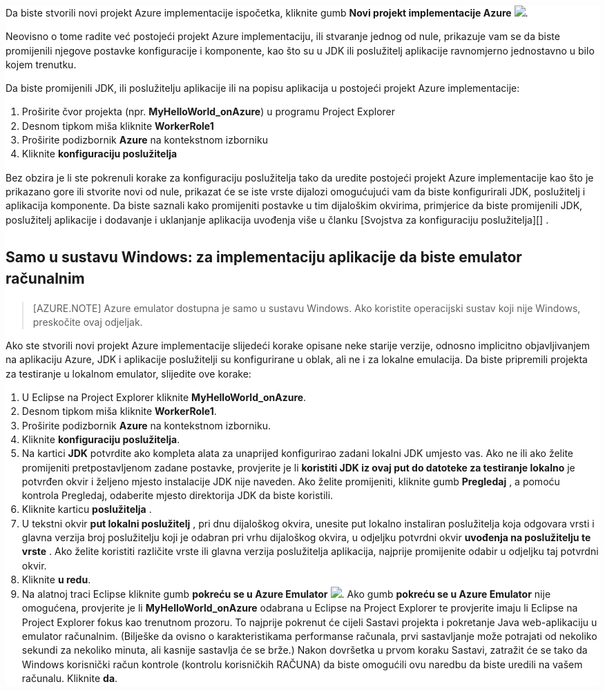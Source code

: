 Da biste stvorili novi projekt Azure implementacije ispočetka, kliknite gumb **Novi projekt implementacije Azure** ![][ic710876].

Neovisno o tome radite već postojeći projekt Azure implementaciju, ili stvaranje jednog od nule, prikazuje vam se da biste promijenili njegove postavke konfiguracije i komponente, kao što su u JDK ili poslužitelj aplikacije ravnomjerno jednostavno u bilo kojem trenutku.

Da biste promijenili JDK, ili poslužitelju aplikacije ili na popisu aplikacija u postojeći projekt Azure implementacije:

1. Proširite čvor projekta (npr. **MyHelloWorld_onAzure**) u programu Project Explorer
2. Desnom tipkom miša kliknite **WorkerRole1**
3. Proširite podizbornik **Azure** na kontekstnom izborniku
4. Kliknite **konfiguraciju poslužitelja**

Bez obzira je li ste pokrenuli korake za konfiguraciju poslužitelja tako da uredite postojeći projekt Azure implementacije kao što je prikazano gore ili stvorite novi od nule, prikazat će se iste vrste dijalozi omogućujući vam da biste konfigurirali JDK, poslužitelj i aplikacija komponente. Da biste saznali kako promijeniti postavke u tim dijaloškim okvirima, primjerice da biste promijenili JDK, poslužitelj aplikacije i dodavanje i uklanjanje aplikacija uvođenja više u članku [Svojstva za konfiguraciju poslužitelja][] .

## <a name="windows-only-to-deploy-your-application-to-the-compute-emulator"></a>Samo u sustavu Windows: za implementaciju aplikacije da biste emulator računalnim ##

>[AZURE.NOTE] Azure emulator dostupna je samo u sustavu Windows. Ako koristite operacijski sustav koji nije Windows, preskočite ovaj odjeljak.

Ako ste stvorili novi projekt Azure implementacije slijedeći korake opisane neke starije verzije, odnosno implicitno objavljivanjem na aplikaciju Azure, JDK i aplikacije poslužitelji su konfigurirane u oblak, ali ne i za lokalne emulacija. Da biste pripremili projekta za testiranje u lokalnom emulator, slijedite ove korake:

1. U Eclipse na Project Explorer kliknite **MyHelloWorld_onAzure**.
1. Desnom tipkom miša kliknite **WorkerRole1**.
1. Proširite podizbornik **Azure** na kontekstnom izborniku.
1. Kliknite **konfiguraciju poslužitelja**.
1. Na kartici **JDK** potvrdite ako kompleta alata za unaprijed konfigurirao zadani lokalni JDK umjesto vas. Ako ne ili ako želite promijeniti pretpostavljenom zadane postavke, provjerite je li **koristiti JDK iz ovaj put do datoteke za testiranje lokalno** je potvrđen okvir i željeno mjesto instalacije JDK nije naveden. Ako želite promijeniti, kliknite gumb **Pregledaj** , a pomoću kontrola Pregledaj, odaberite mjesto direktorija JDK da biste koristili.
1. Kliknite karticu **poslužitelja** .
1. U tekstni okvir **put lokalni poslužitelj** , pri dnu dijaloškog okvira, unesite put lokalno instaliran poslužitelja koja odgovara vrsti i glavna verzija broj poslužitelju koji je odabran pri vrhu dijaloškog okvira, u odjeljku potvrdni okvir **uvođenja na poslužitelju te vrste** . Ako želite koristiti različite vrste ili glavna verzija poslužitelja aplikacija, najprije promijenite odabir u odjeljku taj potvrdni okvir.
1. Kliknite **u redu**.
1. Na alatnoj traci Eclipse kliknite gumb **pokreću se u Azure Emulator** ![][ic710879]. Ako gumb **pokreću se u Azure Emulator** nije omogućena, provjerite je li **MyHelloWorld_onAzure** odabrana u Eclipse na Project Explorer te provjerite imaju li Eclipse na Project Explorer fokus kao trenutnom prozoru. To najprije pokrenut će cijeli Sastavi projekta i pokretanje Java web-aplikaciju u emulator računalnim. (Bilješke da ovisno o karakteristikama performanse računala, prvi sastavljanje može potrajati od nekoliko sekundi za nekoliko minuta, ali kasnije sastavlja će se brže.) Nakon dovršetka u prvom koraku Sastavi, zatražit će se tako da Windows korisnički račun kontrole (kontrolu korisničkih RAČUNA) da biste omogućili ovu naredbu da biste uredili na vašem računalu. Kliknite **da**.


[Razvojni centar za Azure Java]: http://go.microsoft.com/fwlink/?LinkID=699547
[Portal za upravljanje Azure]: http://go.microsoft.com/fwlink/?LinkID=512959
[Azure Role Properties]: http://go.microsoft.com/fwlink/?LinkID=699525
[Azure komplet alata za Eclipse]: http://go.microsoft.com/fwlink/?LinkID=699529
[Omogućivanje daljinskog pristupa za Azure implementacije u Eclipse]: http://go.microsoft.com/fwlink/?LinkID=699538
[Instalacija alata za Azure za Eclipse]: http://go.microsoft.com/fwlink/?LinkId=699546
[Svojstva poslužitelja za konfiguraciju]: http://go.microsoft.com/fwlink/?LinkID=699525#server_configuration_properties
[Što je novo u Azure komplet alata za Eclipse]: http://go.microsoft.com/fwlink/?LinkID=699552
[ic589576]: ./media/azure-toolkit-for-eclipse-creating-a-hello-world-application/ic589576.png
[ic589579]: ./media/azure-toolkit-for-eclipse-creating-a-hello-world-application/ic589579.png
[ic600360]: ./media/azure-toolkit-for-eclipse-creating-a-hello-world-application/ic600360.png
[ic644267]: ./media/azure-toolkit-for-eclipse-creating-a-hello-world-application/ic644267.png
[ic659262]: ./media/azure-toolkit-for-eclipse-creating-a-hello-world-application/ic659262.png
[ic710876]: ./media/azure-toolkit-for-eclipse-creating-a-hello-world-application/ic710876.png
[ic710879]: ./media/azure-toolkit-for-eclipse-creating-a-hello-world-application/ic710879.png
[ic710880]: ./media/azure-toolkit-for-eclipse-creating-a-hello-world-application/ic710880.png
[ic710882]: ./media/azure-toolkit-for-eclipse-creating-a-hello-world-application/ic710882.png
[ic710883]: ./media/azure-toolkit-for-eclipse-creating-a-hello-world-application/ic710883.png
[ic719488]: ./media/azure-toolkit-for-eclipse-creating-a-hello-world-application/ic719488.png
[ic719489]: ./media/azure-toolkit-for-eclipse-creating-a-hello-world-application/ic719489.png
[ic719490]: ./media/azure-toolkit-for-eclipse-creating-a-hello-world-application/ic719490.png
[ic719491]: ./media/azure-toolkit-for-eclipse-creating-a-hello-world-application/ic719491.png
[ic789598]: ./media/azure-toolkit-for-eclipse-creating-a-hello-world-application/ic789598.png
[publishDropdownButton]: ./media/azure-toolkit-for-eclipse-creating-a-hello-world-application/publishDropdownButton.png
